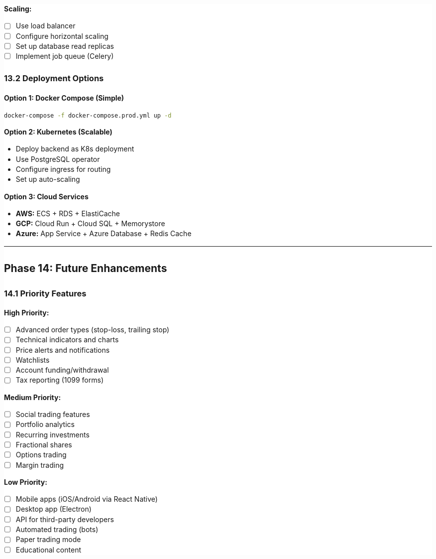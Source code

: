 **Scaling:**
- [ ] Use load balancer
- [ ] Configure horizontal scaling
- [ ] Set up database read replicas
- [ ] Implement job queue (Celery)

### 13.2 Deployment Options

**Option 1: Docker Compose (Simple)**
```bash
docker-compose -f docker-compose.prod.yml up -d
```

**Option 2: Kubernetes (Scalable)**
- Deploy backend as K8s deployment
- Use PostgreSQL operator
- Configure ingress for routing
- Set up auto-scaling

**Option 3: Cloud Services**
- **AWS:** ECS + RDS + ElastiCache
- **GCP:** Cloud Run + Cloud SQL + Memorystore
- **Azure:** App Service + Azure Database + Redis Cache

---

## Phase 14: Future Enhancements

### 14.1 Priority Features

**High Priority:**
- [ ] Advanced order types (stop-loss, trailing stop)
- [ ] Technical indicators and charts
- [ ] Price alerts and notifications
- [ ] Watchlists
- [ ] Account funding/withdrawal
- [ ] Tax reporting (1099 forms)

**Medium Priority:**
- [ ] Social trading features
- [ ] Portfolio analytics
- [ ] Recurring investments
- [ ] Fractional shares
- [ ] Options trading
- [ ] Margin trading

**Low Priority:**
- [ ] Mobile apps (iOS/Android via React Native)
- [ ] Desktop app (Electron)
- [ ] API for third-party developers
- [ ] Automated trading (bots)
- [ ] Paper trading mode
- [ ] Educational content
